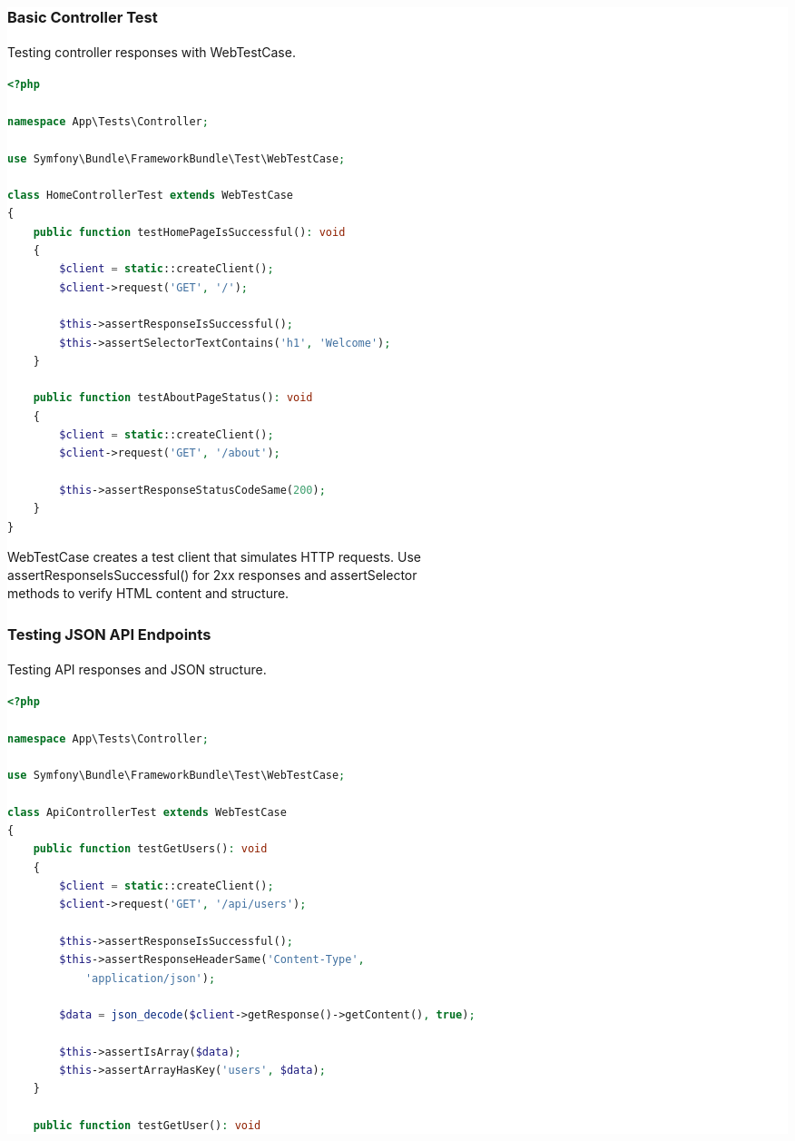 ### Basic Controller Test

Testing controller responses with WebTestCase.  

```php
<?php

namespace App\Tests\Controller;

use Symfony\Bundle\FrameworkBundle\Test\WebTestCase;

class HomeControllerTest extends WebTestCase
{
    public function testHomePageIsSuccessful(): void
    {
        $client = static::createClient();
        $client->request('GET', '/');
        
        $this->assertResponseIsSuccessful();
        $this->assertSelectorTextContains('h1', 'Welcome');
    }

    public function testAboutPageStatus(): void
    {
        $client = static::createClient();
        $client->request('GET', '/about');
        
        $this->assertResponseStatusCodeSame(200);
    }
}
```

WebTestCase creates a test client that simulates HTTP requests. Use  
assertResponseIsSuccessful() for 2xx responses and assertSelector  
methods to verify HTML content and structure.  

### Testing JSON API Endpoints

Testing API responses and JSON structure.  

```php
<?php

namespace App\Tests\Controller;

use Symfony\Bundle\FrameworkBundle\Test\WebTestCase;

class ApiControllerTest extends WebTestCase
{
    public function testGetUsers(): void
    {
        $client = static::createClient();
        $client->request('GET', '/api/users');
        
        $this->assertResponseIsSuccessful();
        $this->assertResponseHeaderSame('Content-Type', 
            'application/json');
        
        $data = json_decode($client->getResponse()->getContent(), true);
        
        $this->assertIsArray($data);
        $this->assertArrayHasKey('users', $data);
    }

    public function testGetUser(): void
```